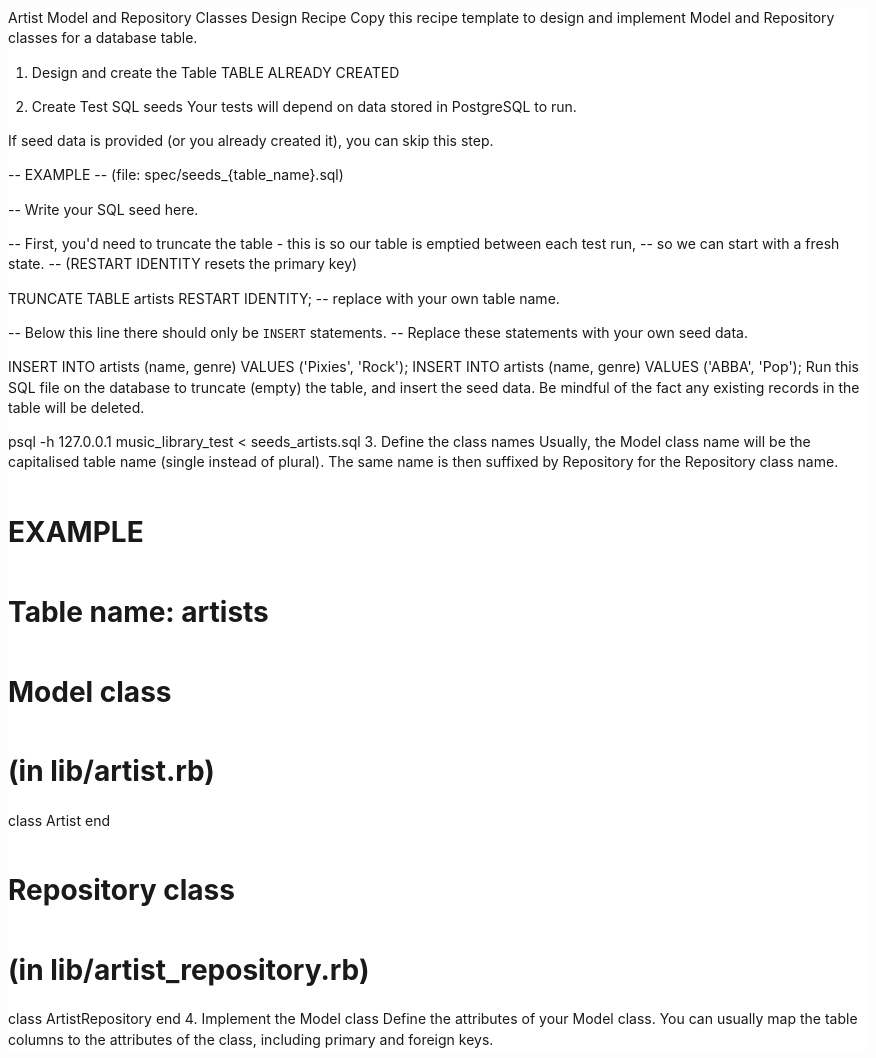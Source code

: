 Artist Model and Repository Classes Design Recipe
Copy this recipe template to design and implement Model and Repository classes for a database table.

1. Design and create the Table
TABLE ALREADY CREATED

2. Create Test SQL seeds
Your tests will depend on data stored in PostgreSQL to run.

If seed data is provided (or you already created it), you can skip this step.

-- EXAMPLE
-- (file: spec/seeds_{table_name}.sql)

-- Write your SQL seed here. 

-- First, you'd need to truncate the table - this is so our table is emptied between each test run,
-- so we can start with a fresh state.
-- (RESTART IDENTITY resets the primary key)

TRUNCATE TABLE artists RESTART IDENTITY; -- replace with your own table name.

-- Below this line there should only be `INSERT` statements.
-- Replace these statements with your own seed data.

INSERT INTO artists (name, genre) VALUES ('Pixies', 'Rock');
INSERT INTO artists (name, genre) VALUES ('ABBA', 'Pop');
Run this SQL file on the database to truncate (empty) the table, and insert the seed data. Be mindful of the fact any existing records in the table will be deleted.

psql -h 127.0.0.1 music_library_test < seeds_artists.sql
3. Define the class names
Usually, the Model class name will be the capitalised table name (single instead of plural). The same name is then suffixed by Repository for the Repository class name.

# EXAMPLE
# Table name: artists

# Model class
# (in lib/artist.rb)
class Artist
end

# Repository class
# (in lib/artist_repository.rb)
class ArtistRepository
end
4. Implement the Model class
Define the attributes of your Model class. You can usually map the table columns to the attributes of the class, including primary and foreign keys.

